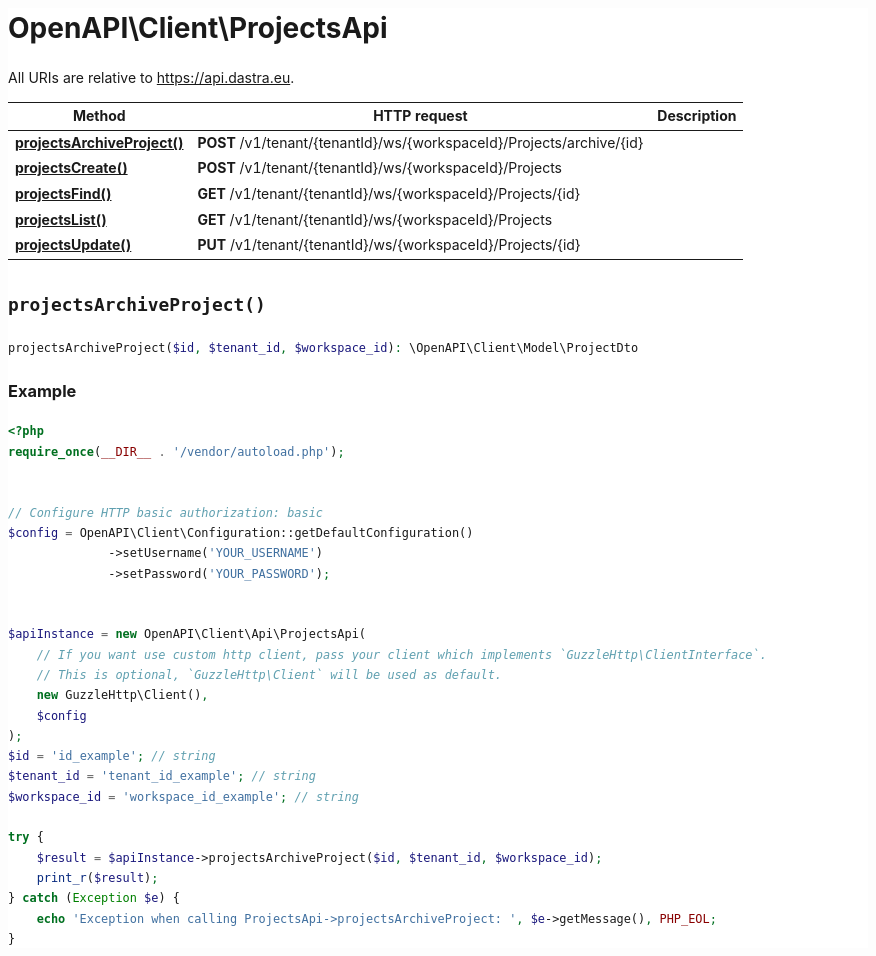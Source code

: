 # OpenAPI\Client\ProjectsApi

All URIs are relative to https://api.dastra.eu.

Method | HTTP request | Description
------------- | ------------- | -------------
[**projectsArchiveProject()**](ProjectsApi.md#projectsArchiveProject) | **POST** /v1/tenant/{tenantId}/ws/{workspaceId}/Projects/archive/{id} | 
[**projectsCreate()**](ProjectsApi.md#projectsCreate) | **POST** /v1/tenant/{tenantId}/ws/{workspaceId}/Projects | 
[**projectsFind()**](ProjectsApi.md#projectsFind) | **GET** /v1/tenant/{tenantId}/ws/{workspaceId}/Projects/{id} | 
[**projectsList()**](ProjectsApi.md#projectsList) | **GET** /v1/tenant/{tenantId}/ws/{workspaceId}/Projects | 
[**projectsUpdate()**](ProjectsApi.md#projectsUpdate) | **PUT** /v1/tenant/{tenantId}/ws/{workspaceId}/Projects/{id} | 


## `projectsArchiveProject()`

```php
projectsArchiveProject($id, $tenant_id, $workspace_id): \OpenAPI\Client\Model\ProjectDto
```



### Example

```php
<?php
require_once(__DIR__ . '/vendor/autoload.php');


// Configure HTTP basic authorization: basic
$config = OpenAPI\Client\Configuration::getDefaultConfiguration()
              ->setUsername('YOUR_USERNAME')
              ->setPassword('YOUR_PASSWORD');


$apiInstance = new OpenAPI\Client\Api\ProjectsApi(
    // If you want use custom http client, pass your client which implements `GuzzleHttp\ClientInterface`.
    // This is optional, `GuzzleHttp\Client` will be used as default.
    new GuzzleHttp\Client(),
    $config
);
$id = 'id_example'; // string
$tenant_id = 'tenant_id_example'; // string
$workspace_id = 'workspace_id_example'; // string

try {
    $result = $apiInstance->projectsArchiveProject($id, $tenant_id, $workspace_id);
    print_r($result);
} catch (Exception $e) {
    echo 'Exception when calling ProjectsApi->projectsArchiveProject: ', $e->getMessage(), PHP_EOL;
}
```
